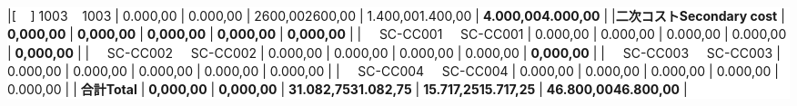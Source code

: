 |<span data-ttu-id="9ba7c-558">[&nbsp;&nbsp;&nbsp;&nbsp;] 1003</span><span class="sxs-lookup"><span data-stu-id="9ba7c-558">&nbsp;&nbsp;&nbsp;&nbsp;1003</span></span>                              | <span data-ttu-id="9ba7c-559">0.00</span><span class="sxs-lookup"><span data-stu-id="9ba7c-559">0,00</span></span>            | <span data-ttu-id="9ba7c-560">0.00</span><span class="sxs-lookup"><span data-stu-id="9ba7c-560">0,00</span></span>      | <span data-ttu-id="9ba7c-561">2600,00</span><span class="sxs-lookup"><span data-stu-id="9ba7c-561">2600,00</span></span>       | <span data-ttu-id="9ba7c-562">1.400,00</span><span class="sxs-lookup"><span data-stu-id="9ba7c-562">1.400,00</span></span>      | <span data-ttu-id="9ba7c-563">**4.000,00**</span><span class="sxs-lookup"><span data-stu-id="9ba7c-563">**4.000,00**</span></span>  |
|<span data-ttu-id="9ba7c-564">**二次コスト**</span><span class="sxs-lookup"><span data-stu-id="9ba7c-564">**Secondary cost**</span></span>                            | <span data-ttu-id="9ba7c-565">**0,00**</span><span class="sxs-lookup"><span data-stu-id="9ba7c-565">**0,00**</span></span>        | <span data-ttu-id="9ba7c-566">**0,00**</span><span class="sxs-lookup"><span data-stu-id="9ba7c-566">**0,00**</span></span>  | <span data-ttu-id="9ba7c-567">**0,00**</span><span class="sxs-lookup"><span data-stu-id="9ba7c-567">**0,00**</span></span>      | <span data-ttu-id="9ba7c-568">**0,00**</span><span class="sxs-lookup"><span data-stu-id="9ba7c-568">**0,00**</span></span>      | <span data-ttu-id="9ba7c-569">**0,00**</span><span class="sxs-lookup"><span data-stu-id="9ba7c-569">**0,00**</span></span>      |
|<span data-ttu-id="9ba7c-570">&nbsp;&nbsp;&nbsp;&nbsp; SC-CC001</span><span class="sxs-lookup"><span data-stu-id="9ba7c-570">&nbsp;&nbsp;&nbsp;&nbsp; SC-CC001</span></span>                             | <span data-ttu-id="9ba7c-571">0.00</span><span class="sxs-lookup"><span data-stu-id="9ba7c-571">0,00</span></span>            | <span data-ttu-id="9ba7c-572">0.00</span><span class="sxs-lookup"><span data-stu-id="9ba7c-572">0,00</span></span>      | <span data-ttu-id="9ba7c-573">0.00</span><span class="sxs-lookup"><span data-stu-id="9ba7c-573">0,00</span></span>          | <span data-ttu-id="9ba7c-574">0.00</span><span class="sxs-lookup"><span data-stu-id="9ba7c-574">0,00</span></span>          | <span data-ttu-id="9ba7c-575">**0,00**</span><span class="sxs-lookup"><span data-stu-id="9ba7c-575">**0,00**</span></span>      |
|<span data-ttu-id="9ba7c-576">&nbsp;&nbsp;&nbsp;&nbsp; SC-CC002</span><span class="sxs-lookup"><span data-stu-id="9ba7c-576">&nbsp;&nbsp;&nbsp;&nbsp; SC-CC002</span></span>                             | <span data-ttu-id="9ba7c-577">0.00</span><span class="sxs-lookup"><span data-stu-id="9ba7c-577">0,00</span></span>            | <span data-ttu-id="9ba7c-578">0.00</span><span class="sxs-lookup"><span data-stu-id="9ba7c-578">0,00</span></span>      | <span data-ttu-id="9ba7c-579">0.00</span><span class="sxs-lookup"><span data-stu-id="9ba7c-579">0,00</span></span>          | <span data-ttu-id="9ba7c-580">0.00</span><span class="sxs-lookup"><span data-stu-id="9ba7c-580">0,00</span></span>          | <span data-ttu-id="9ba7c-581">**0,00**</span><span class="sxs-lookup"><span data-stu-id="9ba7c-581">**0,00**</span></span>      |
|<span data-ttu-id="9ba7c-582">&nbsp;&nbsp;&nbsp;&nbsp; SC-CC003</span><span class="sxs-lookup"><span data-stu-id="9ba7c-582">&nbsp;&nbsp;&nbsp;&nbsp; SC-CC003</span></span>                             | <span data-ttu-id="9ba7c-583">0.00</span><span class="sxs-lookup"><span data-stu-id="9ba7c-583">0,00</span></span>            | <span data-ttu-id="9ba7c-584">0.00</span><span class="sxs-lookup"><span data-stu-id="9ba7c-584">0,00</span></span>      | <span data-ttu-id="9ba7c-585">0.00</span><span class="sxs-lookup"><span data-stu-id="9ba7c-585">0,00</span></span>          | <span data-ttu-id="9ba7c-586">0.00</span><span class="sxs-lookup"><span data-stu-id="9ba7c-586">0,00</span></span>          | <span data-ttu-id="9ba7c-587">0.00</span><span class="sxs-lookup"><span data-stu-id="9ba7c-587">0,00</span></span>          |
|<span data-ttu-id="9ba7c-588">&nbsp;&nbsp;&nbsp;&nbsp; SC-CC004</span><span class="sxs-lookup"><span data-stu-id="9ba7c-588">&nbsp;&nbsp;&nbsp;&nbsp; SC-CC004</span></span>                             | <span data-ttu-id="9ba7c-589">0.00</span><span class="sxs-lookup"><span data-stu-id="9ba7c-589">0,00</span></span>            | <span data-ttu-id="9ba7c-590">0.00</span><span class="sxs-lookup"><span data-stu-id="9ba7c-590">0,00</span></span>      | <span data-ttu-id="9ba7c-591">0.00</span><span class="sxs-lookup"><span data-stu-id="9ba7c-591">0,00</span></span>          | <span data-ttu-id="9ba7c-592">0.00</span><span class="sxs-lookup"><span data-stu-id="9ba7c-592">0,00</span></span>          | <span data-ttu-id="9ba7c-593">0.00</span><span class="sxs-lookup"><span data-stu-id="9ba7c-593">0,00</span></span>          |
| <span data-ttu-id="9ba7c-594">**合計**</span><span class="sxs-lookup"><span data-stu-id="9ba7c-594">**Total**</span></span>                   | <span data-ttu-id="9ba7c-595">**0,00**</span><span class="sxs-lookup"><span data-stu-id="9ba7c-595">**0,00**</span></span>        | <span data-ttu-id="9ba7c-596">**0,00**</span><span class="sxs-lookup"><span data-stu-id="9ba7c-596">**0,00**</span></span>  | <span data-ttu-id="9ba7c-597">**31.082,75**</span><span class="sxs-lookup"><span data-stu-id="9ba7c-597">**31.082,75**</span></span> | <span data-ttu-id="9ba7c-598">**15.717,25**</span><span class="sxs-lookup"><span data-stu-id="9ba7c-598">**15.717,25**</span></span> | <span data-ttu-id="9ba7c-599">**46.800,00**</span><span class="sxs-lookup"><span data-stu-id="9ba7c-599">**46.800,00**</span></span> |

